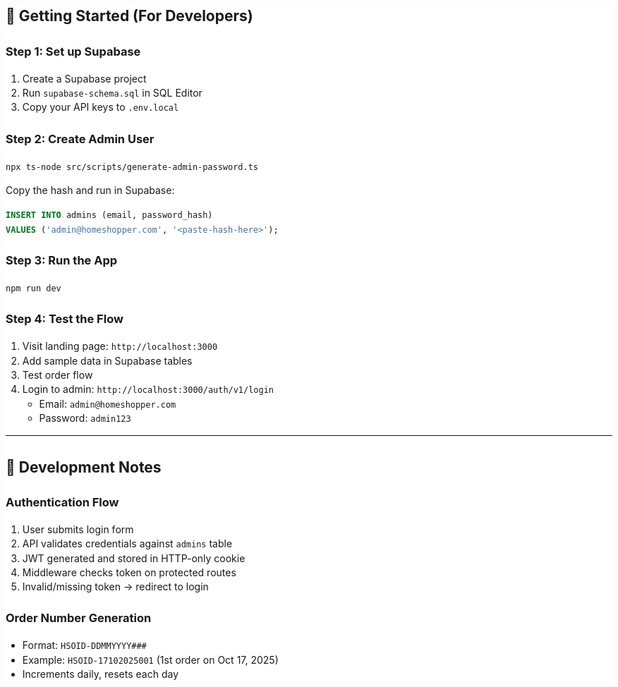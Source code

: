 
## 🚀 Getting Started (For Developers)

### Step 1: Set up Supabase

1. Create a Supabase project
2. Run `supabase-schema.sql` in SQL Editor
3. Copy your API keys to `.env.local`

### Step 2: Create Admin User

```bash
npx ts-node src/scripts/generate-admin-password.ts
```

Copy the hash and run in Supabase:

```sql
INSERT INTO admins (email, password_hash)
VALUES ('admin@homeshopper.com', '<paste-hash-here>');
```

### Step 3: Run the App

```bash
npm run dev
```

### Step 4: Test the Flow

1. Visit landing page: `http://localhost:3000`
2. Add sample data in Supabase tables
3. Test order flow
4. Login to admin: `http://localhost:3000/auth/v1/login`
   - Email: `admin@homeshopper.com`
   - Password: `admin123`

---

## 📝 Development Notes

### Authentication Flow

1. User submits login form
2. API validates credentials against `admins` table
3. JWT generated and stored in HTTP-only cookie
4. Middleware checks token on protected routes
5. Invalid/missing token → redirect to login

### Order Number Generation

- Format: `HSOID-DDMMYYYY###`
- Example: `HSOID-17102025001` (1st order on Oct 17, 2025)
- Increments daily, resets each day
